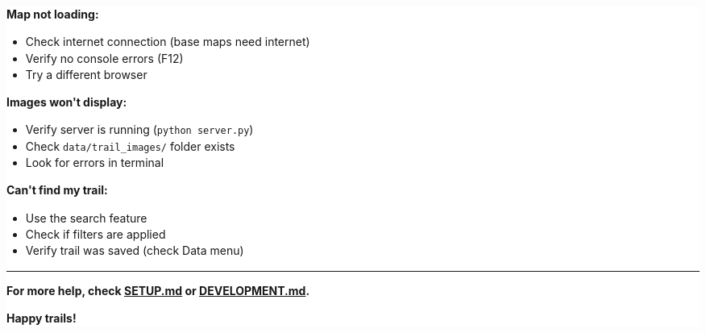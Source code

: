 **Map not loading:**
- Check internet connection (base maps need internet)
- Verify no console errors (F12)
- Try a different browser

**Images won't display:**
- Verify server is running (`python server.py`)
- Check `data/trail_images/` folder exists
- Look for errors in terminal

**Can't find my trail:**
- Use the search feature
- Check if filters are applied
- Verify trail was saved (check Data menu)

---

**For more help, check [SETUP.md](SETUP.md) or [DEVELOPMENT.md](DEVELOPMENT.md).**

**Happy trails!** 

